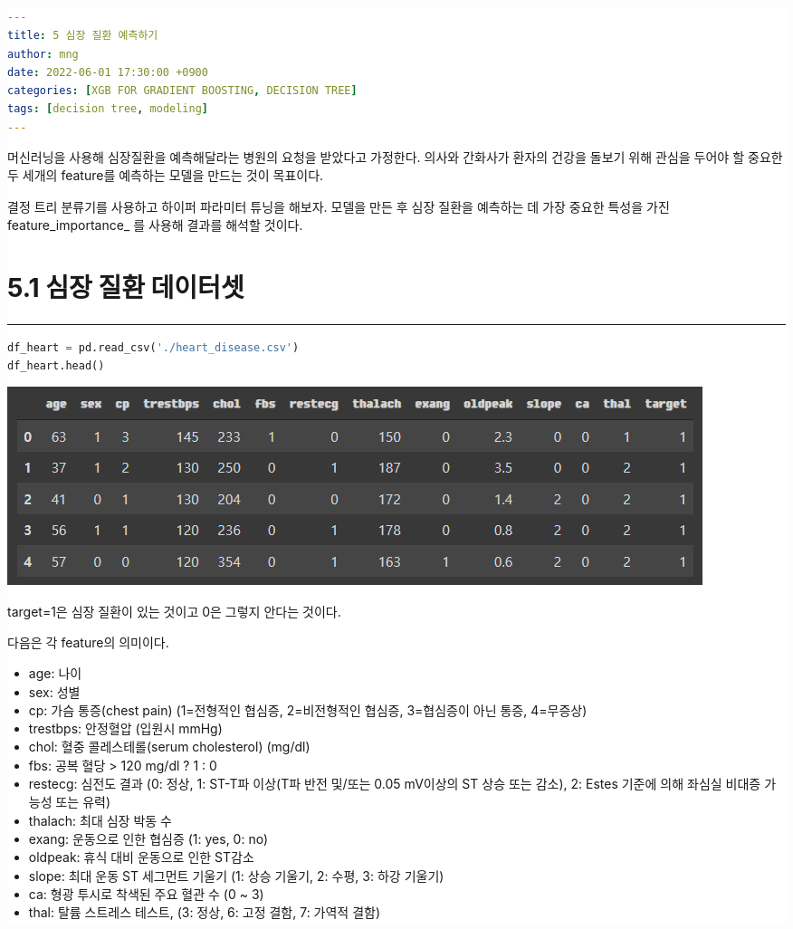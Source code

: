 ```yaml
---
title: 5 심장 질환 예측하기
author: mng
date: 2022-06-01 17:30:00 +0900
categories: [XGB FOR GRADIENT BOOSTING, DECISION TREE]
tags: [decision tree, modeling]
---
```


머신러닝을 사용해 심장질환을 예측해달라는 병원의 요청을 받았다고 가정한다. 의사와 간화사가 환자의 건강을 돌보기 위해 관심을 두어야 할 중요한 두 세개의 feature를 예측하는 모델을 만드는 것이 목표이다.

결정 트리 분류기를 사용하고 하이퍼 파라미터 튜닝을 해보자. 모델을 만든 후 심장 질환을 예측하는 데 가장 중요한 특성을 가진 feature_importance_ 를 사용해 결과를 해석할 것이다.

# 5.1 심장 질환 데이터셋

---

```python
df_heart = pd.read_csv('./heart_disease.csv')
df_heart.head()
```

<img src="/assets/img/hd/fig1.png" alt>

target=1은 심장 질환이 있는 것이고 0은 그렇지 안다는 것이다.

다음은 각 feature의 의미이다.

- age: 나이
- sex: 성별
- cp: 가슴 통증(chest pain) (1=전형적인 협심증, 2=비전형적인 협심증, 3=협심증이 아닌 통증, 4=무증상)
- trestbps: 안정혈압 (입원시 mmHg)
- chol: 혈중 콜레스테롤(serum cholesterol) (mg/dl)
- fbs: 공복 혈당 > 120 mg/dl ? 1 : 0
- restecg: 심전도 결과 (0: 정상, 1: ST-T파 이상(T파 반전 및/또는 0.05 mV이상의 ST 상승 또는 감소), 2: Estes 기준에 의해 좌심실 비대증 가능성 또는 유력)
- thalach: 최대 심장 박동 수
- exang: 운동으로 인한 협심증 (1: yes, 0: no)
- oldpeak: 휴식 대비 운동으로 인한 ST감소
- slope: 최대 운동 ST 세그먼트 기울기 (1: 상승 기울기, 2: 수평, 3: 하강 기울기)
- ca: 형광 투시로 착색된 주요 혈관 수 (0 ~ 3)
- thal: 탈륨 스트레스 테스트, (3: 정상, 6: 고정 결함, 7: 가역적 결함)
